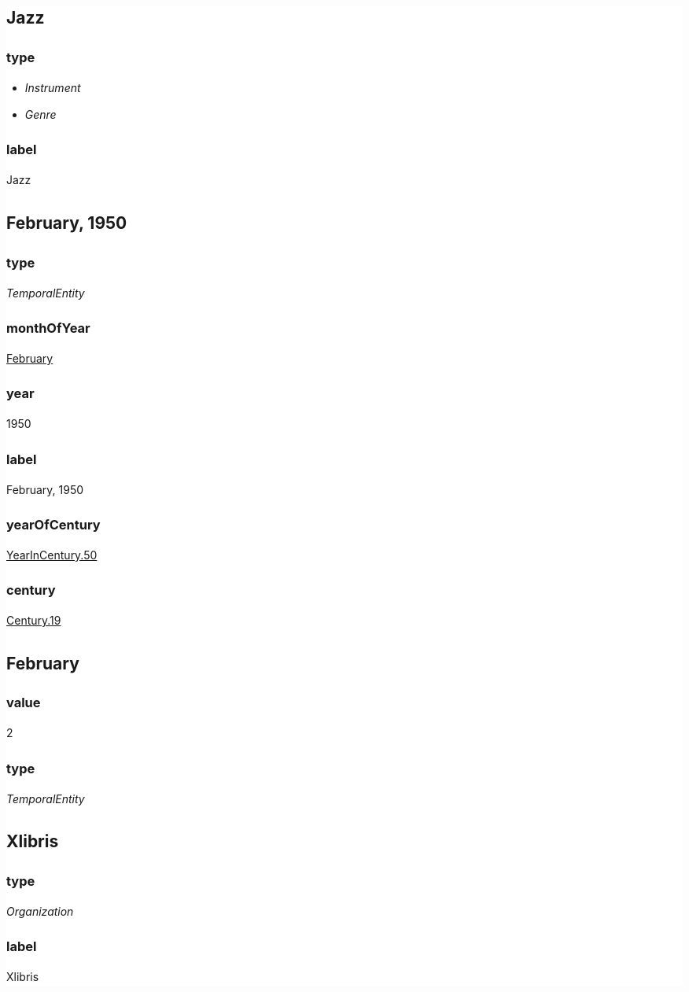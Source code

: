 ## Jazz

### type

 - *Instrument*

 - *Genre*

### label


Jazz

## February, 1950

### type


*TemporalEntity*

### monthOfYear


[February](#February)

### year


1950

### label


February, 1950

### yearOfCentury


[YearInCentury.50](#YearInCentury.50)

### century


[Century.19](#Century.19)

## February

### value


2

### type


*TemporalEntity*

## Xlibris

### type


*Organization*

### label


Xlibris